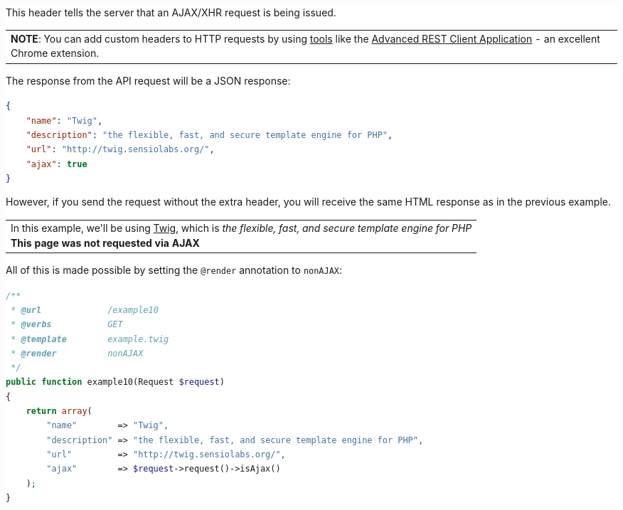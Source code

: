 This header tells the server that an AJAX/XHR request is being issued.

<table>
	<tr>
		<td>
	<strong>NOTE</strong>: You can add custom headers to HTTP requests by using <a href="06-Tools.md">tools</a> like the <a href="https://chrome.google.com/webstore/detail/advanced-rest-client-appl/hgmloofddffdnphfgcellkdfbfbjeloo">Advanced REST Client Application</a> - an excellent Chrome extension.
		</td>
	</tr>
</table>

The response from the API request will be a JSON response:

```json
{
    "name": "Twig",
    "description": "the flexible, fast, and secure template engine for PHP",
    "url": "http://twig.sensiolabs.org/",
    "ajax": true
}
```

However, if you send the request without the extra header, you will receive the same HTML response as in the previous example.

<table width="100%">
	<tr>
		<td>
		In this example, we'll be using <a href="http://twig.sensiolabs.org/">Twig</a>, which is <em>the flexible, fast, and secure template engine for PHP</em>
    <br/>
            <strong>This page was not requested via AJAX</strong>
		</td>
	</tr>
</table>

All of this is made possible by setting the `@render` annotation to `nonAJAX`:

```php
/**
 * @url            	/example10
 * @verbs        	GET
 * @template    	example.twig
 * @render        	nonAJAX
 */
public function example10(Request $request)
{
	return array(
		"name" 		  => "Twig",
		"description" => "the flexible, fast, and secure template engine for PHP",
		"url"         => "http://twig.sensiolabs.org/",
		"ajax"		  => $request->request()->isAjax()
	);
}	
```